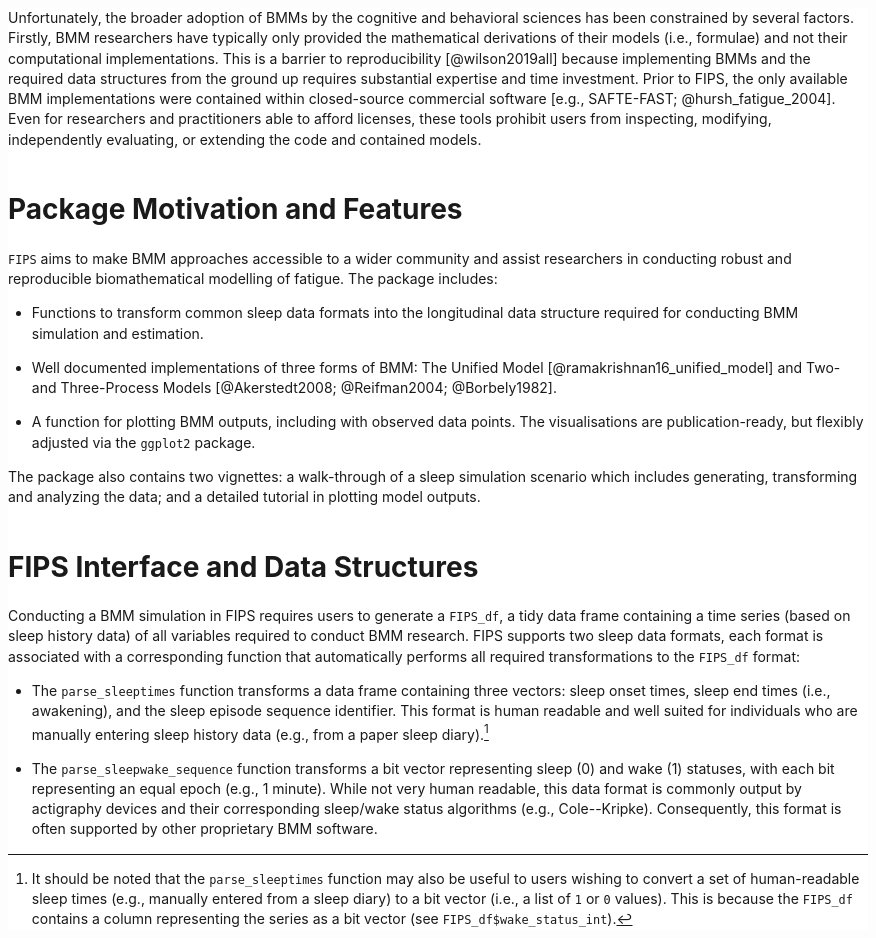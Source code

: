 Unfortunately, the broader adoption of BMMs by the cognitive and behavioral
sciences has been constrained by several factors. Firstly, BMM researchers have
typically only provided the mathematical derivations of their models (i.e.,
formulae) and not their computational implementations. This is a barrier to
reproducibility [@wilson2019all] because implementing BMMs and the required data
structures from the ground up requires substantial expertise and time
investment. Prior to FIPS, the only available BMM implementations were contained
within closed-source commercial software [e.g., SAFTE-FAST; @hursh_fatigue_2004].
Even for researchers and practitioners able to afford licenses, these tools
prohibit users from inspecting, modifying, independently evaluating, or
extending the code and contained models.

# Package Motivation and Features

`FIPS` aims to make BMM approaches accessible to a wider community and
assist researchers in conducting robust and reproducible biomathematical
modelling of fatigue. The package includes:

-   Functions to transform common sleep data formats into the
    longitudinal data structure required for conducting BMM simulation
    and estimation.

-   Well documented implementations of three forms of BMM: The Unified
    Model [@ramakrishnan16_unified_model] and Two- and Three-Process Models
    [@Akerstedt2008; @Reifman2004; @Borbely1982].

-   A function for plotting BMM outputs, including with observed data
    points. The visualisations are publication-ready, but flexibly
    adjusted via the `ggplot2` package.

The package also contains two vignettes: a walk-through of a sleep simulation
scenario which includes generating, transforming and analyzing the data;
and a detailed tutorial in plotting model outputs.

# FIPS Interface and Data Structures

Conducting a BMM simulation in FIPS requires users to generate a `FIPS_df`, a
tidy data frame containing a time series (based on sleep history data) of all
variables required to conduct BMM research. FIPS supports two sleep data
formats, each format is associated with a corresponding function that automatically
performs all required transformations to the `FIPS_df` format:

-   The `parse_sleeptimes` function transforms a data frame containing three
    vectors: sleep onset times, sleep end times (i.e., awakening), and the sleep
    episode sequence identifier. This format is human readable and well suited
    for individuals who are manually entering sleep history data (e.g., from a
    paper sleep diary).[^1]	

-   The `parse_sleepwake_sequence` function transforms a bit vector
    representing sleep (0) and wake (1) statuses, with each bit
    representing an equal epoch (e.g., 1 minute). While not very human
    readable, this data format is commonly output by actigraphy devices
    and their corresponding sleep/wake status algorithms (e.g.,
    Cole--Kripke). Consequently, this format is often supported by other
    proprietary BMM software.


[^1]: It should be noted that the `parse_sleeptimes` function may also be useful to users wishing to convert a set of human-readable sleep times (e.g., manually entered from a sleep diary) to a bit vector (i.e., a list of `1` or `0` values). This is because the `FIPS_df` contains a column representing the series as a bit vector (see `FIPS_df$wake_status_int`).